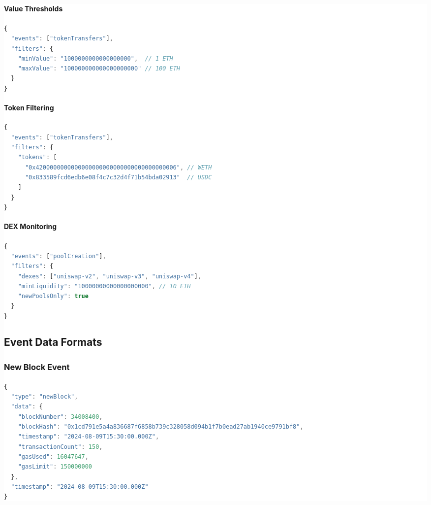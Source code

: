 #### Value Thresholds
```javascript
{
  "events": ["tokenTransfers"],
  "filters": {
    "minValue": "1000000000000000000",  // 1 ETH
    "maxValue": "100000000000000000000" // 100 ETH
  }
}
```

#### Token Filtering
```javascript
{
  "events": ["tokenTransfers"],
  "filters": {
    "tokens": [
      "0x4200000000000000000000000000000000000006", // WETH
      "0x833589fcd6edb6e08f4c7c32d4f71b54bda02913"  // USDC
    ]
  }
}
```

#### DEX Monitoring
```javascript
{
  "events": ["poolCreation"],
  "filters": {
    "dexes": ["uniswap-v2", "uniswap-v3", "uniswap-v4"],
    "minLiquidity": "10000000000000000000", // 10 ETH
    "newPoolsOnly": true
  }
}
```

## Event Data Formats

### New Block Event
```javascript
{
  "type": "newBlock",
  "data": {
    "blockNumber": 34008400,
    "blockHash": "0x1cd791e5a4a836687f6858b739c328058d094b1f7b0ead27ab1940ce9791bf8",
    "timestamp": "2024-08-09T15:30:00.000Z",
    "transactionCount": 150,
    "gasUsed": 16047647,
    "gasLimit": 150000000
  },
  "timestamp": "2024-08-09T15:30:00.000Z"
}
```
